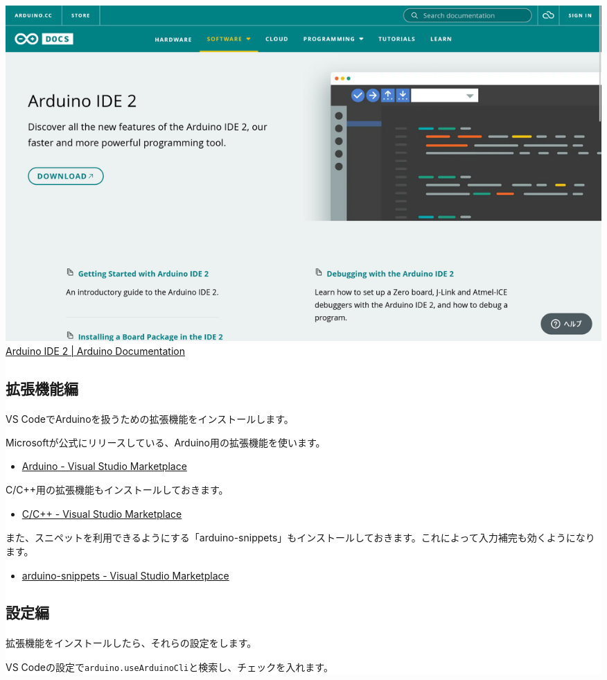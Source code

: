 ![Arduino IDE 2のインストールページのスクリーンショット](./image-1.png)
[Arduino IDE 2 | Arduino Documentation](https://docs.arduino.cc/software/ide-v2)

## 拡張機能編

VS CodeでArduinoを扱うための拡張機能をインストールします。

Microsoftが公式にリリースしている、Arduino用の拡張機能を使います。

- [Arduino - Visual Studio Marketplace](https://marketplace.visualstudio.com/items?itemName=vsciot-vscode.vscode-arduino)

C/C++用の拡張機能もインストールしておきます。

- [C/C++ - Visual Studio Marketplace](https://marketplace.visualstudio.com/items?itemName=ms-vscode.cpptools)

また、スニペットを利用できるようにする「arduino-snippets」もインストールしておきます。これによって入力補完も効くようになります。

- [arduino-snippets - Visual Studio Marketplace](https://marketplace.visualstudio.com/items?itemName=ronaldosena.arduino-snippets)

## 設定編

拡張機能をインストールしたら、それらの設定をします。

VS Codeの設定で`arduino.useArduinoCli`と検索し、チェックを入れます。
